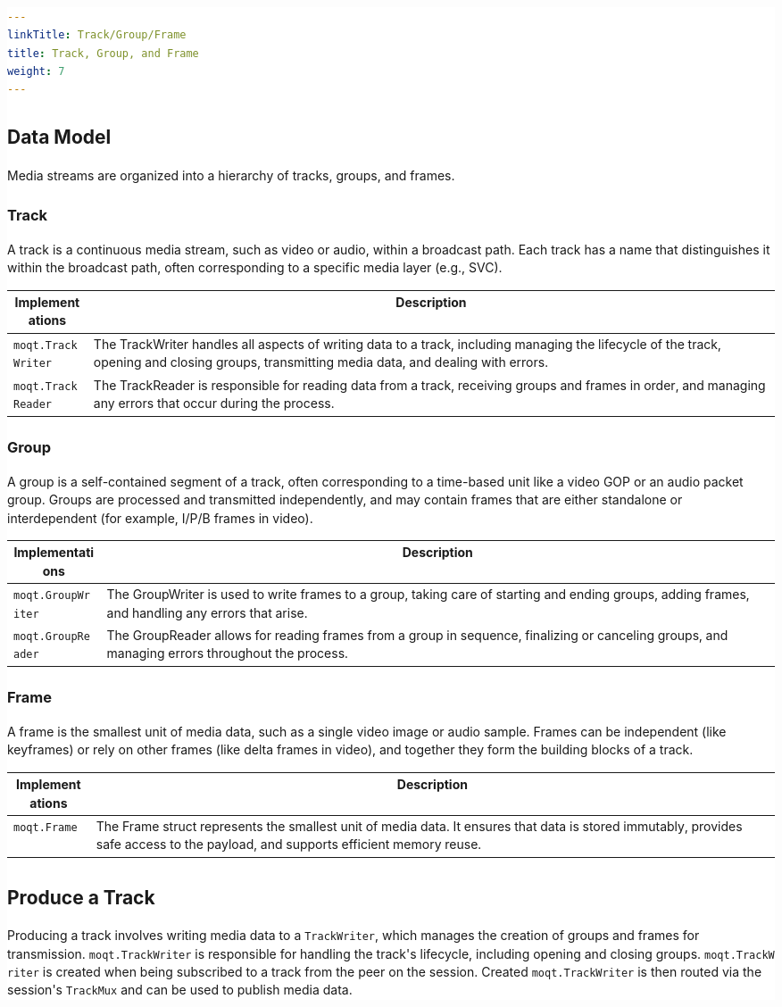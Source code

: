```yaml
---
linkTitle: Track/Group/Frame
title: Track, Group, and Frame
weight: 7
---
```


## Data Model

Media streams are organized into a hierarchy of tracks, groups, and frames.

### Track

A track is a continuous media stream, such as video or audio, within a broadcast path. Each track has a name that distinguishes it within the broadcast path, often corresponding to a specific media layer (e.g., SVC).

| Implementations       | Description                                 |
|-----------------------|---------------------------------------------|
| `moqt.TrackWriter`    | The TrackWriter handles all aspects of writing data to a track, including managing the lifecycle of the track, opening and closing groups, transmitting media data, and dealing with errors. |
| `moqt.TrackReader`    | The TrackReader is responsible for reading data from a track, receiving groups and frames in order, and managing any errors that occur during the process. |

### Group

A group is a self-contained segment of a track, often corresponding to a time-based unit like a video GOP or an audio packet group. Groups are processed and transmitted independently, and may contain frames that are either standalone or interdependent (for example, I/P/B frames in video).

| Implementations       | Description                                  |
|-----------------------|----------------------------------------------|
| `moqt.GroupWriter`    | The GroupWriter is used to write frames to a group, taking care of starting and ending groups, adding frames, and handling any errors that arise. |
| `moqt.GroupReader`    | The GroupReader allows for reading frames from a group in sequence, finalizing or canceling groups, and managing errors throughout the process. |

### Frame

A frame is the smallest unit of media data, such as a single video image or audio sample. Frames can be independent (like keyframes) or rely on other frames (like delta frames in video), and together they form the building blocks of a track.

| Implementations  | Description                                      |
|------------------|--------------------------------------------------|
| `moqt.Frame`     | The Frame struct represents the smallest unit of media data. It ensures that data is stored immutably, provides safe access to the payload, and supports efficient memory reuse. |

## Produce a Track

Producing a track involves writing media data to a `TrackWriter`, which manages the creation of groups and frames for transmission.
`moqt.TrackWriter` is responsible for handling the track's lifecycle, including opening and closing groups.
`moqt.TrackWriter` is created when being subscribed to a track from the peer on the session. Created `moqt.TrackWriter` is then routed via the session's `TrackMux` and can be used to publish media data.
